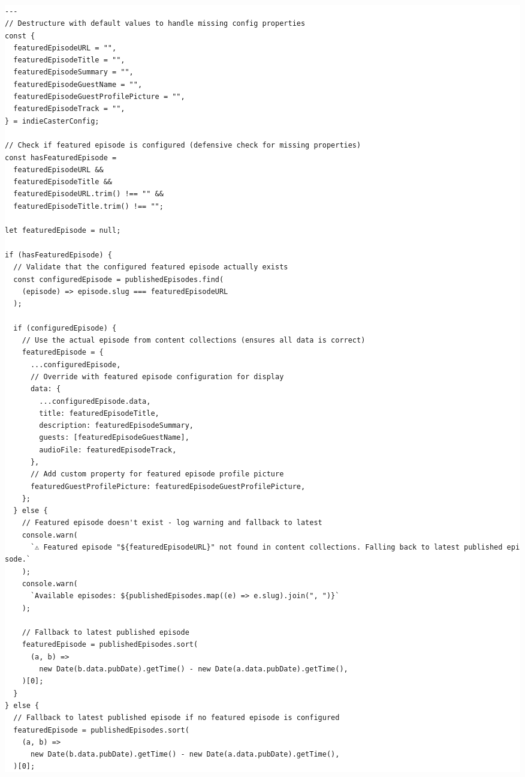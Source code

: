 ```astro
---
// Destructure with default values to handle missing config properties
const {
  featuredEpisodeURL = "",
  featuredEpisodeTitle = "",
  featuredEpisodeSummary = "",
  featuredEpisodeGuestName = "",
  featuredEpisodeGuestProfilePicture = "",
  featuredEpisodeTrack = "",
} = indieCasterConfig;

// Check if featured episode is configured (defensive check for missing properties)
const hasFeaturedEpisode = 
  featuredEpisodeURL && 
  featuredEpisodeTitle && 
  featuredEpisodeURL.trim() !== "" && 
  featuredEpisodeTitle.trim() !== "";

let featuredEpisode = null;

if (hasFeaturedEpisode) {
  // Validate that the configured featured episode actually exists
  const configuredEpisode = publishedEpisodes.find(
    (episode) => episode.slug === featuredEpisodeURL
  );

  if (configuredEpisode) {
    // Use the actual episode from content collections (ensures all data is correct)
    featuredEpisode = {
      ...configuredEpisode,
      // Override with featured episode configuration for display
      data: {
        ...configuredEpisode.data,
        title: featuredEpisodeTitle,
        description: featuredEpisodeSummary,
        guests: [featuredEpisodeGuestName],
        audioFile: featuredEpisodeTrack,
      },
      // Add custom property for featured episode profile picture
      featuredGuestProfilePicture: featuredEpisodeGuestProfilePicture,
    };
  } else {
    // Featured episode doesn't exist - log warning and fallback to latest
    console.warn(
      `⚠️ Featured episode "${featuredEpisodeURL}" not found in content collections. Falling back to latest published episode.`
    );
    console.warn(
      `Available episodes: ${publishedEpisodes.map((e) => e.slug).join(", ")}`
    );
    
    // Fallback to latest published episode
    featuredEpisode = publishedEpisodes.sort(
      (a, b) =>
        new Date(b.data.pubDate).getTime() - new Date(a.data.pubDate).getTime(),
    )[0];
  }
} else {
  // Fallback to latest published episode if no featured episode is configured
  featuredEpisode = publishedEpisodes.sort(
    (a, b) =>
      new Date(b.data.pubDate).getTime() - new Date(a.data.pubDate).getTime(),
  )[0];
```